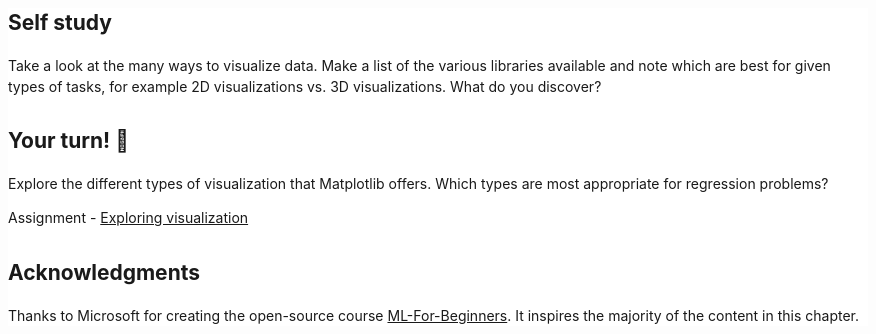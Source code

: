 ## Self study

Take a look at the many ways to visualize data. Make a list of the various libraries available and note which are best for given types of tasks, for example 2D visualizations vs. 3D visualizations. What do you discover?

## Your turn! 🚀

Explore the different types of visualization that Matplotlib offers. Which types are most appropriate for regression problems?

Assignment - [Exploring visualization](../../assignments/ml-fundamentals/exploring-visualizations.md)

## Acknowledgments

Thanks to Microsoft for creating the open-source course [ML-For-Beginners](https://github.com/microsoft/ML-For-Beginners). It inspires the majority of the content in this chapter.

